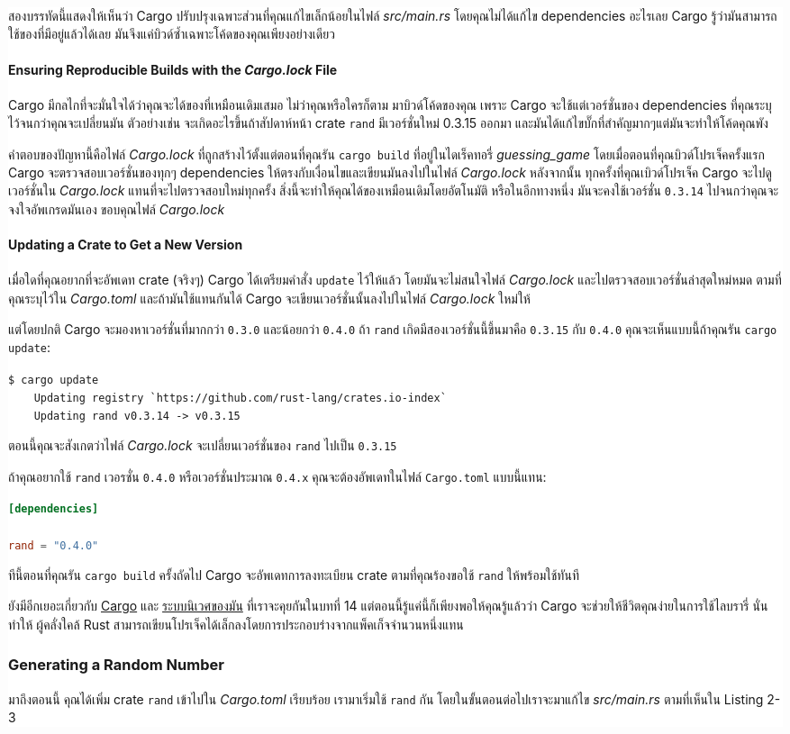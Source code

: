 สองบรรทัดนี้แสดงให้เห็นว่า Cargo ปรับปรุงเฉพาะส่วนที่คุณแก้ไขเล็กน้อยในไฟล์ *src/main.rs* โดยคุณไม่ได้แก้ไข dependencies อะไรเลย Cargo รู้ว่ามันสามารถใช้ของที่มีอยู่แล้วได้เลย มันจึงแค่บิวด์ซ้ำเฉพาะโค้ดของคุณเพียงอย่างเดียว

#### Ensuring Reproducible Builds with the *Cargo.lock* File

Cargo มีกลไกที่จะมั่นใจได้ว่าคุณจะได้ของที่เหมือนเดิมเสมอ ไม่ว่าคุณหรือใครก็ตาม มาบิวด์โค้ดของคุณ เพราะ Cargo จะใช้แต่เวอร์ชั่นของ dependencies ที่คุณระบุไว้จนกว่าคุณจะเปลี่ยนมัน ตัวอย่างเช่น จะเกิดอะไรขึ้นถ้าสัปดาห์หน้า crate `rand` มีเวอร์ชั่นใหม่ 0.3.15 ออกมา และมันได้แก้ไขบั๊กที่สำคัญมากๆแต่มันจะทำให้โค้ดคุณพัง

คำตอบของปัญหานี้คือไฟล์ *Cargo.lock* ที่ถูกสร้างไว้ตั้งแต่ตอนที่คุณรัน `cargo build` ที่อยู่ในไดเร็คทอรี่ *guessing_game* โดยเมื่อตอนที่คุณบิวด์โปรเจ็คครั้งแรก Cargo จะตรวจสอบเวอร์ชั่นของทุกๆ dependencies ให้ตรงกับเงื่อนไขและเขียนมันลงไปในไฟล์ *Cargo.lock* หลังจากนั้น ทุกครั้งที่คุณเบิวด์โปรเจ็ค Cargo จะไปดูเวอร์ชั่นใน *Cargo.lock* แทนที่จะไปตรวจสอบใหม่ทุกครั้ง สิ่งนี้จะทำให้คุณได้ของเหมือนเดิมโดยอัตโนมัติ หรือในอีกทางหนึ่ง มันจะคงใช้เวอร์ชั่น `0.3.14` ไปจนกว่าคุณจะจงใจอัพเกรดมันเอง ขอบคุณไฟล์ *Cargo.lock*

#### Updating a Crate to Get a New Version

เมื่อใดที่คุณอยากที่จะอัพเดท crate (จริงๆ) Cargo ได้เตรียมคำสั่ง `update` ไว้ให้แล้ว โดยมันจะไม่สนใจไฟล์ *Cargo.lock* และไปตรวจสอบเวอร์ชั่นล่าสุดใหม่หมด ตามที่คุณระบุไว้ใน *Cargo.toml* และถ้ามันใช้แทนกันได้ Cargo จะเขียนเวอร์ชั่นนั้นลงไปในไฟล์ *Cargo.lock* ใหม่ให้

แต่โดยปกติ Cargo จะมองหาเวอร์ชั่นที่มากกว่า `0.3.0` และน้อยกว่า `0.4.0` ถ้า `rand` เกิดมีสองเวอร์ชั่นนี้ขึ้นมาคือ `0.3.15` กับ `0.4.0` คุณจะเห็นแบบนี้ถ้าคุณรัน `cargo update`:

```text
$ cargo update
    Updating registry `https://github.com/rust-lang/crates.io-index`
    Updating rand v0.3.14 -> v0.3.15
```

ตอนนี้คุณจะสังเกตว่าไฟล์ *Cargo.lock* จะเปลี่ยนเวอร์ชั่นของ `rand` ไปเป็น `0.3.15`

ถ้าคุณอยากใช้ `rand` เวอรชั่น `0.4.0` หรือเวอร์ชั่นประมาณ `0.4.x` คุณจะต้องอัพเดทในไฟล์ `Cargo.toml` แบบนี้แทน:

```toml
[dependencies]

rand = "0.4.0"
```

ทีนี้ตอนที่คุณรัน `cargo build` ครั้งถัดไป Cargo จะอัพเดทการลงทะเบียน crate ตามที่คุณร้องขอใช้ `rand` ให้พร้อมใช้ทันที

ยังมีอีกเยอะเกี่ยวกับ [Cargo][doccargo] และ [ระบบนิเวศของมัน][doccratesio] ที่เราจะคุยกันในบทที่ 14 แต่ตอนนี้รู้แค่นี้ก็เพียงพอให้คุณรู้แล้วว่า Cargo จะช่วยให้ชีวิตคุณง่ายในการใช้ไลบรารี่ นั่นทำให้ ผู้คลั่งใคล้ Rust สามารถเขียนโปรเจ็คได้เล็กลงโดยการประกอบร่างจากแพ็คเก็จจำนวนหนึ่งแทน

[doccargo]: http://doc.crates.io
[doccratesio]: http://doc.crates.io/crates-io.html

### Generating a Random Number

มาถึงตอนนี้ คุณได้เพิ่ม crate `rand` เข้าไปใน *Cargo.toml* เรียบร้อย เรามาเริ่มใช้ `rand` กัน โดยในขั้นตอนต่อไปเราจะมาแก้ไข *src/main.rs* ตามที่เห็นใน Listing 2-3


[prelude]: ../std/prelude/index.html
[string]: ../std/string/struct.String.html
[iostdin]: ../std/io/struct.Stdin.html
[read_line]: ../std/io/struct.Stdin.html#method.read_line
[ioresult]: ../std/io/type.Result.html
[result]: ../std/result/enum.Result.html
[enums]: ch06-00-enums.html
[expect]: ../std/result/enum.Result.html#method.expect
[randcrate]: https://crates.io/crates/rand
[semver]: http://semver.org
[cratesio]: https://crates.io/
[match]: ch06-02-match.html
[parse]: ../std/primitive.str.html#method.parse
